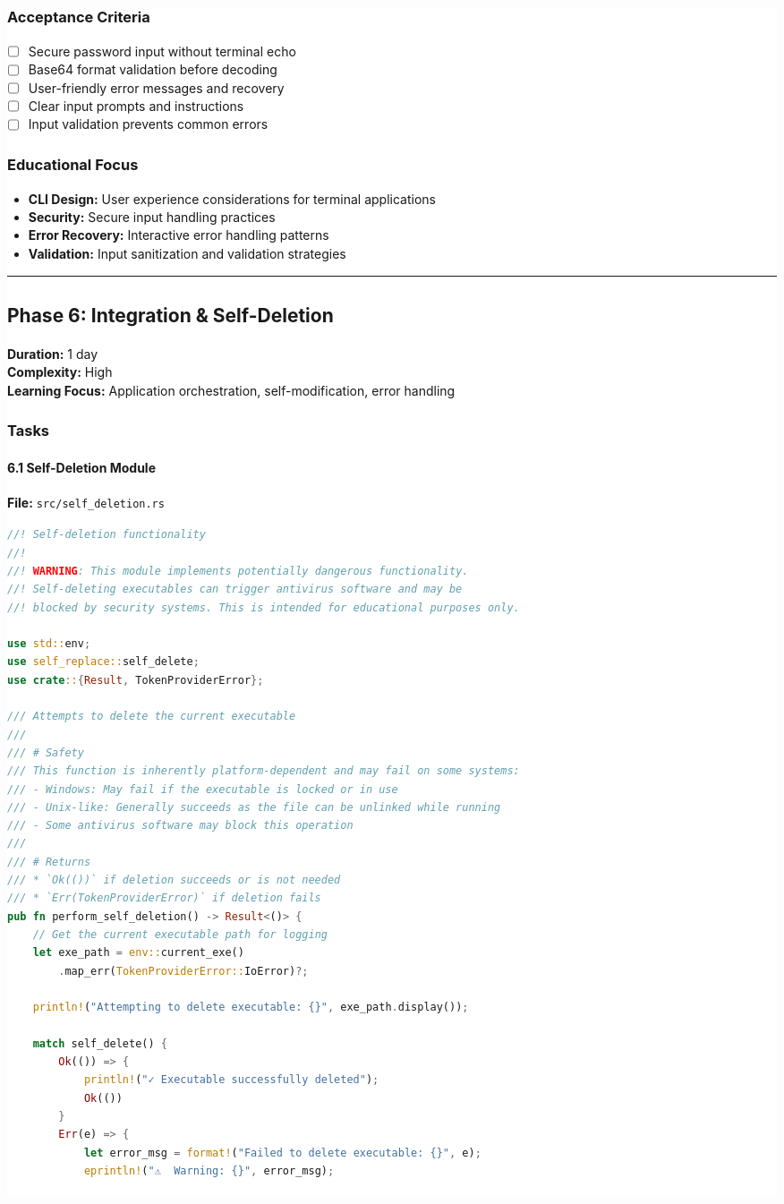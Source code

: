 ### Acceptance Criteria
- [ ] Secure password input without terminal echo
- [ ] Base64 format validation before decoding
- [ ] User-friendly error messages and recovery
- [ ] Clear input prompts and instructions
- [ ] Input validation prevents common errors

### Educational Focus
- **CLI Design:** User experience considerations for terminal applications
- **Security:** Secure input handling practices
- **Error Recovery:** Interactive error handling patterns
- **Validation:** Input sanitization and validation strategies

---

## Phase 6: Integration & Self-Deletion

**Duration:** 1 day  
**Complexity:** High  
**Learning Focus:** Application orchestration, self-modification, error handling

### Tasks

#### 6.1 Self-Deletion Module
**File:** `src/self_deletion.rs`
```rust
//! Self-deletion functionality
//! 
//! WARNING: This module implements potentially dangerous functionality.
//! Self-deleting executables can trigger antivirus software and may be
//! blocked by security systems. This is intended for educational purposes only.

use std::env;
use self_replace::self_delete;
use crate::{Result, TokenProviderError};

/// Attempts to delete the current executable
/// 
/// # Safety
/// This function is inherently platform-dependent and may fail on some systems:
/// - Windows: May fail if the executable is locked or in use
/// - Unix-like: Generally succeeds as the file can be unlinked while running
/// - Some antivirus software may block this operation
/// 
/// # Returns
/// * `Ok(())` if deletion succeeds or is not needed
/// * `Err(TokenProviderError)` if deletion fails
pub fn perform_self_deletion() -> Result<()> {
    // Get the current executable path for logging
    let exe_path = env::current_exe()
        .map_err(TokenProviderError::IoError)?;
    
    println!("Attempting to delete executable: {}", exe_path.display());
    
    match self_delete() {
        Ok(()) => {
            println!("✓ Executable successfully deleted");
            Ok(())
        }
        Err(e) => {
            let error_msg = format!("Failed to delete executable: {}", e);
            eprintln!("⚠️  Warning: {}", error_msg);
            
```
